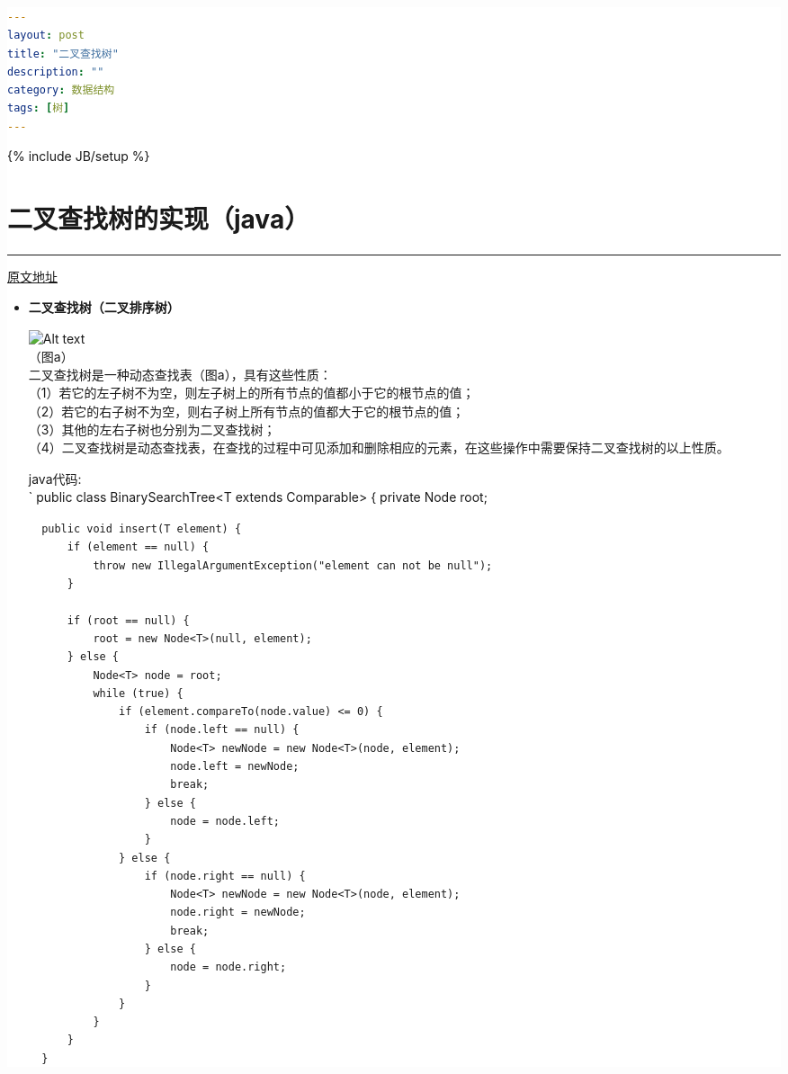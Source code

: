 ```yaml
---
layout: post
title: "二叉查找树"
description: ""
category: 数据结构
tags: [树]
---
```

{% include JB/setup %}
# 二叉查找树的实现（java）
---


[原文地址](http://blog.csdn.net/kimylrong/article/details/21872909)
	

* **二叉查找树（二叉排序树）**<br>

	![Alt text](/image/tree-a.jpeg)<br>
	（图a）<br>
	二叉查找树是一种动态查找表（图a），具有这些性质：                                 
	（1）若它的左子树不为空，则左子树上的所有节点的值都小于它的根节点的值；<br>
	（2）若它的右子树不为空，则右子树上所有节点的值都大于它的根节点的值；<br>
	（3）其他的左右子树也分别为二叉查找树；<br>
	（4）二叉查找树是动态查找表，在查找的过程中可见添加和删除相应的元素，在这些操作中需要保持二叉查找树的以上性质。<br>

    java代码:<br>
    `
	public class BinarySearchTree<T extends Comparable<T>> {
		private Node<T> root;
	
		public void insert(T element) {
			if (element == null) {
				throw new IllegalArgumentException("element can not be null");
			}
	
			if (root == null) {
				root = new Node<T>(null, element);
			} else {
				Node<T> node = root;
				while (true) {
					if (element.compareTo(node.value) <= 0) {
						if (node.left == null) {
							Node<T> newNode = new Node<T>(node, element);
							node.left = newNode;
							break;
						} else {
							node = node.left;
						}
					} else {
						if (node.right == null) {
							Node<T> newNode = new Node<T>(node, element);
							node.right = newNode;
							break;
						} else {
							node = node.right;
						}
					}
				}
			}
		}
	